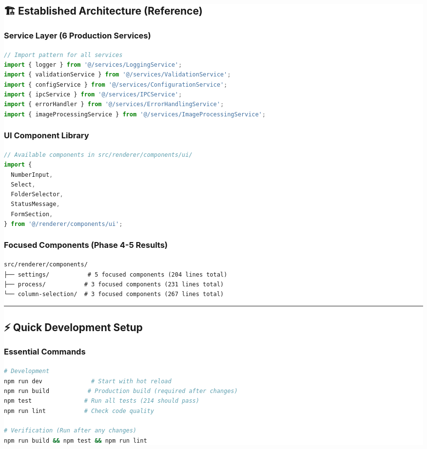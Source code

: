 
## 🏗️ **Established Architecture (Reference)**

### **Service Layer** (6 Production Services)

```typescript
// Import pattern for all services
import { logger } from '@/services/LoggingService';
import { validationService } from '@/services/ValidationService';
import { configService } from '@/services/ConfigurationService';
import { ipcService } from '@/services/IPCService';
import { errorHandler } from '@/services/ErrorHandlingService';
import { imageProcessingService } from '@/services/ImageProcessingService';
```

### **UI Component Library**

```typescript
// Available components in src/renderer/components/ui/
import {
  NumberInput,
  Select,
  FolderSelector,
  StatusMessage,
  FormSection,
} from '@/renderer/components/ui';
```

### **Focused Components** (Phase 4-5 Results)

```
src/renderer/components/
├── settings/           # 5 focused components (204 lines total)
├── process/           # 3 focused components (231 lines total)
└── column-selection/  # 3 focused components (267 lines total)
```

---

## ⚡ **Quick Development Setup**

### **Essential Commands**

```bash
# Development
npm run dev              # Start with hot reload
npm run build           # Production build (required after changes)
npm test               # Run all tests (214 should pass)
npm run lint           # Check code quality

# Verification (Run after any changes)
npm run build && npm test && npm run lint
```
